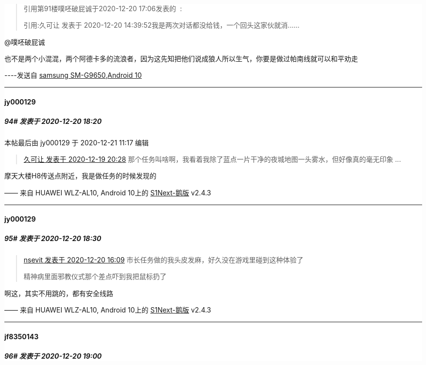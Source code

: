 

<blockquote>引用第91楼噗呸破屁诚于2020-12-20 17:06发表的  :

引用:久可让 发表于 2020-12-20 14:39:52我是两次对话都没给钱，一个回头这家伙就消......</blockquote>
@噗呸破屁诚

也不是两个小混混，两个阿德卡多的流浪者，因为这先知把他们说成狼人所以生气，你要是做过帕南线就可以和平劝走


----发送自 [samsung SM-G9650,Android 10](http://stage1.5j4m.com/?1.32)







*****

####  jy000129  
##### 94#       发表于 2020-12-20 18:20



 本帖最后由 jy000129 于 2020-12-21 11:17 编辑 
<blockquote><a href="httphttps://bbs.saraba1st.com/2b/forum.php?mod=redirect&amp;goto=findpost&amp;pid=49776523&amp;ptid=1978488" target="_blank">久可让 发表于 2020-12-19 20:28</a>
那个任务叫啥啊，我看着我除了蓝点一片干净的夜城地图一头雾水，但好像真的毫无印象 ...</blockquote>
摩天大楼H8传送点附近，我是做任务的时候发现的

—— 来自 HUAWEI WLZ-AL10, Android 10上的 [S1Next-鹅版](https://github.com/ykrank/S1-Next/releases) v2.4.3







*****

####  jy000129  
##### 95#       发表于 2020-12-20 18:30



<blockquote><a href="httphttps://bbs.saraba1st.com/2b/forum.php?mod=redirect&amp;goto=findpost&amp;pid=49785357&amp;ptid=1978488" target="_blank">nsevit 发表于 2020-12-20 16:09</a>
市长任务做的我头皮发麻，好久没在游戏里碰到这种体验了

精神病里面邪教仪式那个差点吓到我把鼠标扔了</blockquote>
啊这，其实不用跳的，都有安全线路

—— 来自 HUAWEI WLZ-AL10, Android 10上的 [S1Next-鹅版](https://github.com/ykrank/S1-Next/releases) v2.4.3







*****

####  jf8350143  
##### 96#       发表于 2020-12-20 19:00
